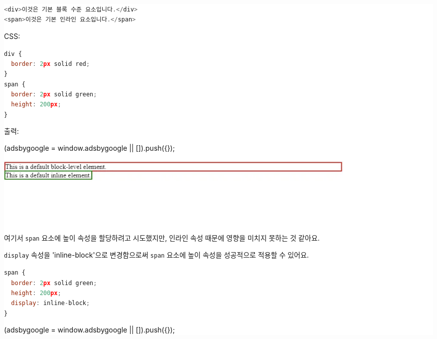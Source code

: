 ```js
<div>이것은 기본 블록 수준 요소입니다.</div>
<span>이것은 기본 인라인 요소입니다.</span>
```

CSS:

```js
div {
  border: 2px solid red;
}
span {
  border: 2px solid green;
  height: 200px;
}
```

출력:


<ins class="adsbygoogle"
  style="display:block"
  data-ad-client="ca-pub-4877378276818686"
  data-ad-slot="9743150776"
  data-ad-format="auto"
  data-full-width-responsive="true"></ins>
<component is="script">
(adsbygoogle = window.adsbygoogle || []).push({});
</component>

<img src="./img/10MostUsedCSSDisplayValuesYouMustKnowAbout_5.png" />

여기서 `span` 요소에 높이 속성을 할당하려고 시도했지만, 인라인 속성 때문에 영향을 미치지 못하는 것 같아요.

`display` 속성을 'inline-block'으로 변경함으로써 `span` 요소에 높이 속성을 성공적으로 적용할 수 있어요.

```js
span {
  border: 2px solid green;
  height: 200px;
  display: inline-block;
}
```


<ins class="adsbygoogle"
  style="display:block"
  data-ad-client="ca-pub-4877378276818686"
  data-ad-slot="9743150776"
  data-ad-format="auto"
  data-full-width-responsive="true"></ins>
<component is="script">
(adsbygoogle = window.adsbygoogle || []).push({});
</component>
